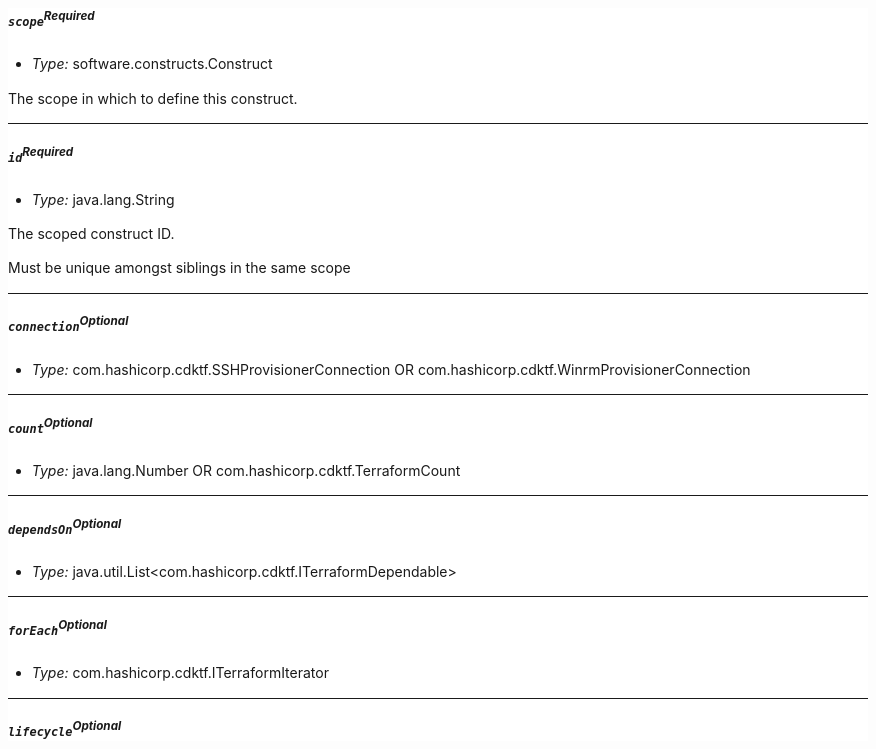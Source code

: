 
##### `scope`<sup>Required</sup> <a name="scope" id="@cdktf/provider-random.integer.Integer.Initializer.parameter.scope"></a>

- *Type:* software.constructs.Construct

The scope in which to define this construct.

---

##### `id`<sup>Required</sup> <a name="id" id="@cdktf/provider-random.integer.Integer.Initializer.parameter.id"></a>

- *Type:* java.lang.String

The scoped construct ID.

Must be unique amongst siblings in the same scope

---

##### `connection`<sup>Optional</sup> <a name="connection" id="@cdktf/provider-random.integer.Integer.Initializer.parameter.connection"></a>

- *Type:* com.hashicorp.cdktf.SSHProvisionerConnection OR com.hashicorp.cdktf.WinrmProvisionerConnection

---

##### `count`<sup>Optional</sup> <a name="count" id="@cdktf/provider-random.integer.Integer.Initializer.parameter.count"></a>

- *Type:* java.lang.Number OR com.hashicorp.cdktf.TerraformCount

---

##### `dependsOn`<sup>Optional</sup> <a name="dependsOn" id="@cdktf/provider-random.integer.Integer.Initializer.parameter.dependsOn"></a>

- *Type:* java.util.List<com.hashicorp.cdktf.ITerraformDependable>

---

##### `forEach`<sup>Optional</sup> <a name="forEach" id="@cdktf/provider-random.integer.Integer.Initializer.parameter.forEach"></a>

- *Type:* com.hashicorp.cdktf.ITerraformIterator

---

##### `lifecycle`<sup>Optional</sup> <a name="lifecycle" id="@cdktf/provider-random.integer.Integer.Initializer.parameter.lifecycle"></a>
